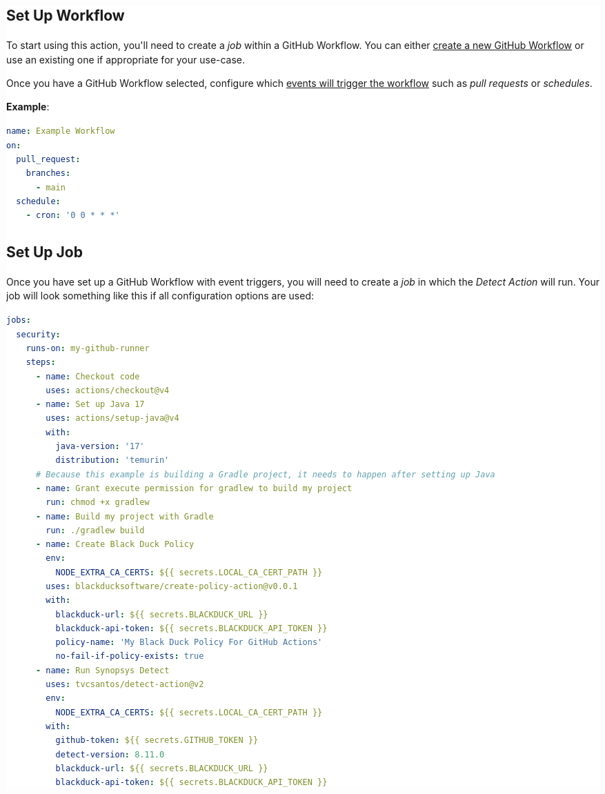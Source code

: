 ## Set Up Workflow

To start using this action, you'll need to create a _job_ within a GitHub Workflow. You can either
[create a new GitHub Workflow][create-new-github-workflow] or use an existing one if appropriate for your use-case.

Once you have a GitHub Workflow selected, configure which
[events will trigger the workflow][events-that-trigger-workflows] such as _pull requests_ or _schedules_.

**Example**:

```yaml
name: Example Workflow
on:
  pull_request:
    branches:
      - main
  schedule:
    - cron: '0 0 * * *'
```

## Set Up Job

Once you have set up a GitHub Workflow with event triggers, you will need to create a _job_ in which the _Detect Action_
will run. Your job will look something like this if all configuration options are used:

```yaml
jobs:
  security:
    runs-on: my-github-runner
    steps:
      - name: Checkout code
        uses: actions/checkout@v4
      - name: Set up Java 17
        uses: actions/setup-java@v4
        with:
          java-version: '17'
          distribution: 'temurin'
      # Because this example is building a Gradle project, it needs to happen after setting up Java
      - name: Grant execute permission for gradlew to build my project
        run: chmod +x gradlew
      - name: Build my project with Gradle
        run: ./gradlew build
      - name: Create Black Duck Policy
        env:
          NODE_EXTRA_CA_CERTS: ${{ secrets.LOCAL_CA_CERT_PATH }}
        uses: blackducksoftware/create-policy-action@v0.0.1
        with:
          blackduck-url: ${{ secrets.BLACKDUCK_URL }}
          blackduck-api-token: ${{ secrets.BLACKDUCK_API_TOKEN }}
          policy-name: 'My Black Duck Policy For GitHub Actions'
          no-fail-if-policy-exists: true
      - name: Run Synopsys Detect
        uses: tvcsantos/detect-action@v2
        env:
          NODE_EXTRA_CA_CERTS: ${{ secrets.LOCAL_CA_CERT_PATH }}
        with:
          github-token: ${{ secrets.GITHUB_TOKEN }}
          detect-version: 8.11.0
          blackduck-url: ${{ secrets.BLACKDUCK_URL }}
          blackduck-api-token: ${{ secrets.BLACKDUCK_API_TOKEN }}
```


[github-tag]: https://img.shields.io/github/v/tag/tvcsantos/detect-action?color=blue&label=Latest%20Version&sort=semver
[branch-protection-rules]: https://docs.github.com/en/repositories/configuring-branches-and-merges-in-your-repository/defining-the-mergeability-of-pull-requests/about-protected-branches#require-status-checks-before-merging
[create-new-github-workflow]: https://docs.github.com/en/actions/learn-github-actions/workflow-syntax-for-github-actions
[events-that-trigger-workflows]: https://docs.github.com/en/actions/learn-github-actions/events-that-trigger-workflows
[github-tool-cache]: https://docs.github.com/en/enterprise-server@3.0/admin/github-actions/managing-access-to-actions-from-githubcom/setting-up-the-tool-cache-on-self-hosted-runners-without-internet-access
[github-secrets]: https://docs.github.com/en/actions/security-guides/encrypted-secrets
[self-hosted-runners-documentation]: https://docs.github.com/en/actions/hosting-your-own-runners/about-self-hosted-runners
[rapid-scan-documentation]: hhttps://sig-product-docs.synopsys.com/bundle/integrations-detect/page/runningdetect/rapidscan.html
[detect-properties-documentation]: https://sig-product-docs.synopsys.com/bundle/integrations-detect/page/properties/all-properties.html
[detect-properties-options]: https://sig-product-docs.synopsys.com/bundle/integrations-detect/page/configuring/othermethods.html
[branch-protection-rules-documentation]: https://docs.github.com/en/repositories/configuring-branches-and-merges-in-your-repository/defining-the-mergeability-of-pull-requests/about-protected-branches#require-status-checks-before-merging
[synopsys-sig-detect-action]: https://github.com/synopsys-sig/detect-action
[synopsys-sig-synopys-action]: https://github.com/synopsys-sig/synopsys-action